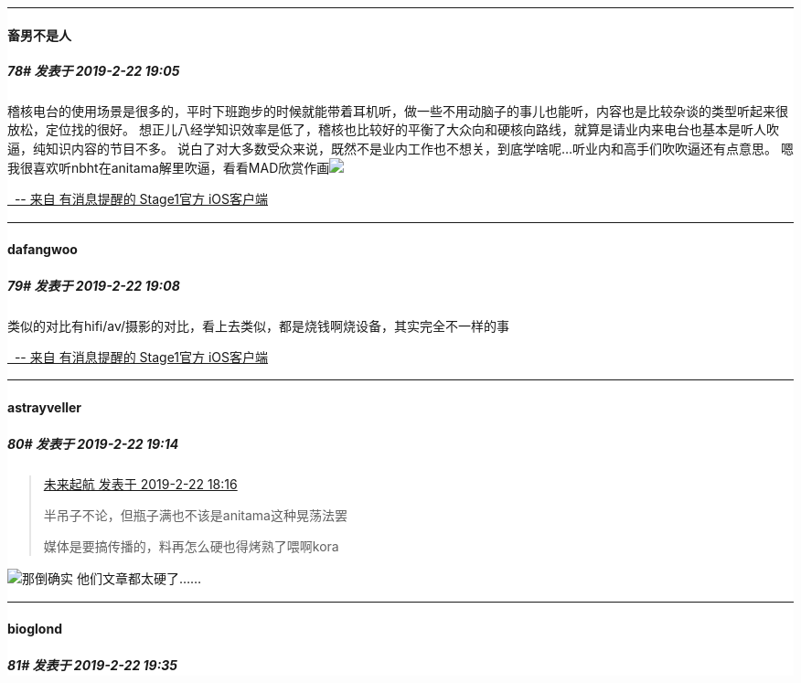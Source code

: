 



-----

####  畜男不是人  
##### 78#       发表于 2019-2-22 19:05




稽核电台的使用场景是很多的，平时下班跑步的时候就能带着耳机听，做一些不用动脑子的事儿也能听，内容也是比较杂谈的类型听起来很放松，定位找的很好。
想正儿八经学知识效率是低了，稽核也比较好的平衡了大众向和硬核向路线，就算是请业内来电台也基本是听人吹逼，纯知识内容的节目不多。
说白了对大多数受众来说，既然不是业内工作也不想关，到底学啥呢…听业内和高手们吹吹逼还有点意思。
嗯我很喜欢听nbht在anitama解里吹逼，看看MAD欣赏作画<img src="https://static.saraba1st.com/image/smiley/face2017/047.png" referrerpolicy="no-referrer">

[  -- 来自 有消息提醒的 Stage1官方 iOS客户端](https://itunes.apple.com/fi/app/saraba1st/id1221237470?mt=8)







-----

####  dafangwoo  
##### 79#       发表于 2019-2-22 19:08




类似的对比有hifi/av/摄影的对比，看上去类似，都是烧钱啊烧设备，其实完全不一样的事

[  -- 来自 有消息提醒的 Stage1官方 iOS客户端](https://itunes.apple.com/fi/app/saraba1st/id1221237470?mt=8)







-----

####  astrayveller  
##### 80#       发表于 2019-2-22 19:14



<blockquote><a href="httphttps://bbs.saraba1st.com/2b/forum.php?mod=redirect&amp;goto=findpost&amp;pid=42688823&amp;ptid=1812641" target="_blank">未来起航 发表于 2019-2-22 18:16</a>

半吊子不论，但瓶子满也不该是anitama这种晃荡法罢

媒体是要搞传播的，料再怎么硬也得烤熟了喂啊kora</blockquote>
<img src="https://static.saraba1st.com/image/smiley/face2017/068.png" referrerpolicy="no-referrer">那倒确实 他们文章都太硬了……







-----

####  bioglond  
##### 81#       发表于 2019-2-22 19:35
